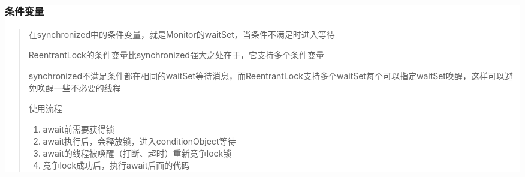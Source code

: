 ### 条件变量

> 在synchronized中的条件变量，就是Monitor的waitSet，当条件不满足时进入等待
>
> ReentrantLock的条件变量比synchronized强大之处在于，它支持多个条件变量
>
> synchronized不满足条件都在相同的waitSet等待消息，而ReentrantLock支持多个waitSet每个可以指定waitSet唤醒，这样可以避免唤醒一些不必要的线程
>
> 使用流程
>
> 1. await前需要获得锁
> 2. await执行后，会释放锁，进入conditionObject等待
> 3. await的线程被唤醒（打断、超时）重新竞争lock锁
> 4. 竞争lock成功后，执行await后面的代码
